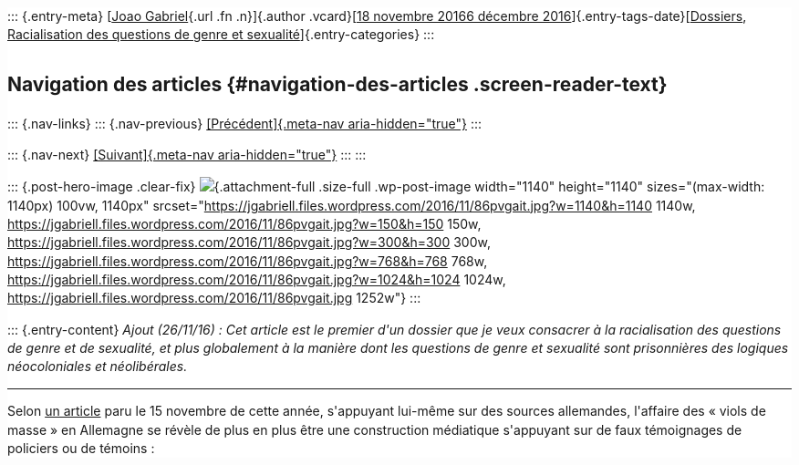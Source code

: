 ::: {.entry-meta}
[[Joao Gabriel](https://joaogabriell.com/author/blogjoaogabriell/){.url
.fn .n}]{.author .vcard}[[18 novembre 20166 décembre
2016](https://joaogabriell.com/2016/11/18/combattre-la-racialisation-des-questions-de-genre-et-de-sexualite-a-la-racine/)]{.entry-tags-date}[[Dossiers](https://joaogabriell.com/category/dossiers/),
[Racialisation des questions de genre et
sexualité](https://joaogabriell.com/category/dossiers/racialisation-des-questions-de-genre-et-sexualite/)]{.entry-categories}
:::

Navigation des articles {#navigation-des-articles .screen-reader-text}
-----------------------

::: {.nav-links}
::: {.nav-previous}
[[Précédent]{.meta-nav
aria-hidden="true"}](https://joaogabriell.com/2016/10/10/ni-chatiment-divin-ni-simple-malchance-la-situation-dhaiti-resulte-de-lacharnement-des-puissances-neocoloniales/)
:::

::: {.nav-next}
[[Suivant]{.meta-nav
aria-hidden="true"}](https://joaogabriell.com/2016/11/24/repressions-politiques-luttes-des-quartiers-populaires-et-division-de-classe-parmi-les-racises/)
:::
:::

::: {.post-hero-image .clear-fix}
![](https://jgabriell.files.wordpress.com/2016/11/86pvgait.jpg){.attachment-full
.size-full .wp-post-image width="1140" height="1140"
sizes="(max-width: 1140px) 100vw, 1140px"
srcset="https://jgabriell.files.wordpress.com/2016/11/86pvgait.jpg?w=1140&h=1140 1140w, https://jgabriell.files.wordpress.com/2016/11/86pvgait.jpg?w=150&h=150 150w, https://jgabriell.files.wordpress.com/2016/11/86pvgait.jpg?w=300&h=300 300w, https://jgabriell.files.wordpress.com/2016/11/86pvgait.jpg?w=768&h=768 768w, https://jgabriell.files.wordpress.com/2016/11/86pvgait.jpg?w=1024&h=1024 1024w, https://jgabriell.files.wordpress.com/2016/11/86pvgait.jpg 1252w"}
:::

::: {.entry-content}
*Ajout (26/11/16) : Cet article est le premier d'un dossier que je veux
consacrer à la racialisation des questions de genre et de sexualité, et
plus globalement à la manière dont les questions de genre et sexualité
sont prisonnières des logiques néocoloniales et néolibérales.*

------------------------------------------------------------------------

Selon [un
article](http://www.middleeasteye.net/fr/opinions/verdict-du-proc-s-de-hambourg-quand-la-pens-e-s-curitaire-accuse-le-r-fugi-et-le-musulman)
paru le 15 novembre de cette année, s'appuyant lui-même sur des sources
allemandes, l'affaire des « viols de masse » en Allemagne se révèle de
plus en plus être une construction médiatique s'appuyant sur de faux
témoignages de policiers ou de témoins :
